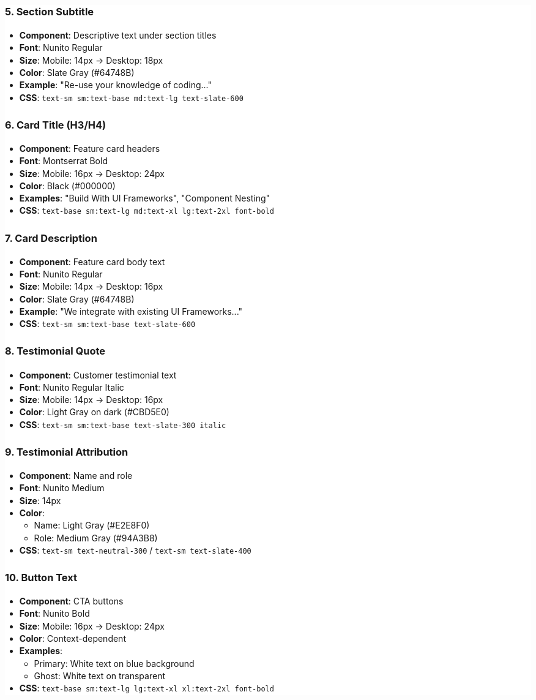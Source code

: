 ### 5. Section Subtitle
- **Component**: Descriptive text under section titles
- **Font**: Nunito Regular
- **Size**: Mobile: 14px → Desktop: 18px
- **Color**: Slate Gray (#64748B)
- **Example**: "Re-use your knowledge of coding..."
- **CSS**: `text-sm sm:text-base md:text-lg text-slate-600`

### 6. Card Title (H3/H4)
- **Component**: Feature card headers
- **Font**: Montserrat Bold
- **Size**: Mobile: 16px → Desktop: 24px
- **Color**: Black (#000000)
- **Examples**: "Build With UI Frameworks", "Component Nesting"
- **CSS**: `text-base sm:text-lg md:text-xl lg:text-2xl font-bold`

### 7. Card Description
- **Component**: Feature card body text
- **Font**: Nunito Regular
- **Size**: Mobile: 14px → Desktop: 16px
- **Color**: Slate Gray (#64748B)
- **Example**: "We integrate with existing UI Frameworks..."
- **CSS**: `text-sm sm:text-base text-slate-600`

### 8. Testimonial Quote
- **Component**: Customer testimonial text
- **Font**: Nunito Regular Italic
- **Size**: Mobile: 14px → Desktop: 16px
- **Color**: Light Gray on dark (#CBD5E0)
- **CSS**: `text-sm sm:text-base text-slate-300 italic`

### 9. Testimonial Attribution
- **Component**: Name and role
- **Font**: Nunito Medium
- **Size**: 14px
- **Color**: 
  - Name: Light Gray (#E2E8F0)
  - Role: Medium Gray (#94A3B8)
- **CSS**: `text-sm text-neutral-300` / `text-sm text-slate-400`

### 10. Button Text
- **Component**: CTA buttons
- **Font**: Nunito Bold
- **Size**: Mobile: 16px → Desktop: 24px
- **Color**: Context-dependent
- **Examples**: 
  - Primary: White text on blue background
  - Ghost: White text on transparent
- **CSS**: `text-base sm:text-lg lg:text-xl xl:text-2xl font-bold`

